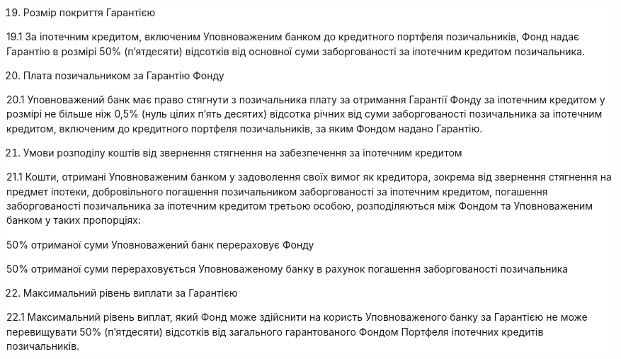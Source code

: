 19. Розмір покриття Гарантією

</td>
<td>

19.1 За іпотечним кредитом, включеним Уповноваженим банком до кредитного портфеля позичальників, Фонд надає Гарантію в розмірі 50% (п’ятдесяти) відсотків від основної суми заборгованості за іпотечним кредитом позичальника.

</td>
</tr>
<tr>
<td>

20. Плата позичальником за Гарантію Фонду

</td>
<td>

20.1 Уповноважений банк має право стягнути з позичальника плату за отримання Гарантії Фонду за іпотечним кредитом у розмірі не більше ніж 0,5% (нуль цілих п’ять десятих) відсотка річних від суми заборгованості позичальника за іпотечним кредитом, включеним до кредитного портфеля позичальників, за яким Фондом надано Гарантію.

</td>
</tr>
<tr>
<td>

21. Умови розподілу коштів від звернення стягнення на забезпечення за іпотечним кредитом

</td>
<td>

21.1 Кошти, отримані Уповноваженим банком у задоволення своїх вимог як кредитора, зокрема від звернення стягнення на предмет іпотеки, добровільного погашення позичальником заборгованості за іпотечним кредитом, погашення заборгованості позичальника за іпотечним кредитом третьою особою, розподіляються між Фондом та Уповноваженим банком у таких пропорціях:

50% отриманої суми Уповноважений банк перераховує Фонду

50% отриманої суми перераховується Уповноваженому банку в рахунок погашення заборгованості позичальника

</td>
</tr>
<tr>
<td>

22. Максимальний рівень виплати за Гарантією

</td>
<td>

22.1 Максимальний рівень виплат, який Фонд може здійснити на користь Уповноваженого банку за Гарантією не може перевищувати 50% (п’ятдесяти) відсотків від загального гарантованого Фондом Портфеля іпотечних кредитів позичальників.

</td>
</tr>
<tr>
<td>
